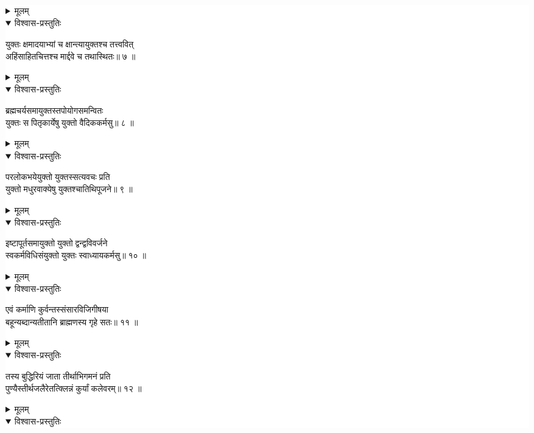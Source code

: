 <details><summary>मूलम्</summary></details>



<details open><summary>विश्वास-प्रस्तुतिः</summary>

युक्तः क्षमादयाभ्यां च क्षान्त्यायुक्तश्च तत्त्ववित्  
अहिंसाहितचित्तश्च मार्द्दवे च तथास्थितः॥ ७ ॥
</details>

<details><summary>मूलम्</summary></details>



<details open><summary>विश्वास-प्रस्तुतिः</summary>

ब्रह्मचर्यसमायुक्तस्तपोयोगसमन्वितः  
युक्तः स पितृकार्येषु युक्तो वैदिककर्मसु॥ ८ ॥
</details>

<details><summary>मूलम्</summary></details>



<details open><summary>विश्वास-प्रस्तुतिः</summary>

परलोकभयेयुक्तो युक्तस्सत्यवचः प्रति  
युक्तो मधुरवाक्येषु युक्तश्चातिथिपूजने॥ ९ ॥
</details>

<details><summary>मूलम्</summary></details>



<details open><summary>विश्वास-प्रस्तुतिः</summary>

इष्टापूर्तसमायुक्तो युक्तो द्वन्द्वविवर्जने  
स्वकर्मविधिसंयुक्तो युक्तः स्वाध्यायकर्मसु॥ १० ॥
</details>

<details><summary>मूलम्</summary></details>



<details open><summary>विश्वास-प्रस्तुतिः</summary>

एवं कर्माणि कुर्वन्तस्संसारविजिगीषया  
बहून्यब्दान्यतीतानि ब्राह्मणस्य गृहे सतः॥ ११ ॥
</details>

<details><summary>मूलम्</summary></details>



<details open><summary>विश्वास-प्रस्तुतिः</summary>

तस्य बुद्धिरियं जाता तीर्थाभिगमनं प्रति  
पुण्यैस्तीर्थजलैरेतत्क्लिन्नं कुर्यां कलेवरम्॥ १२ ॥
</details>

<details><summary>मूलम्</summary></details>



<details open><summary>विश्वास-प्रस्तुतिः</summary>
